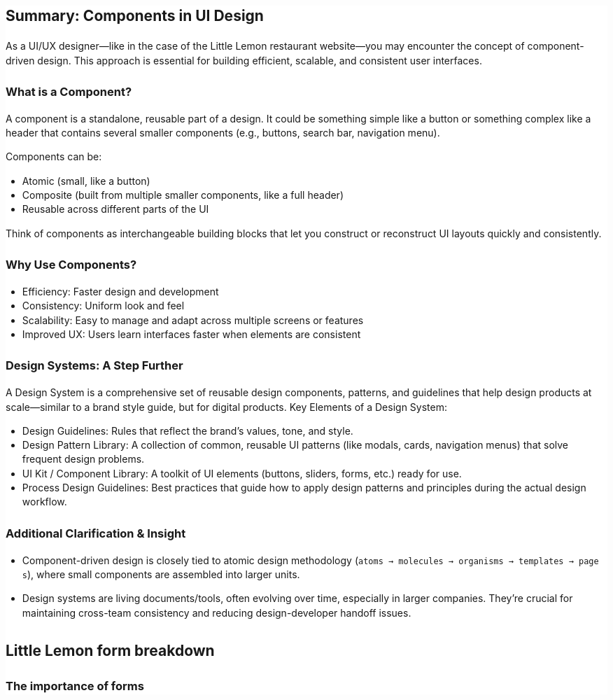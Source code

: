 ## Summary: Components in UI Design

As a UI/UX designer—like in the case of the Little Lemon restaurant website—you may encounter the concept of component-driven design. This approach is essential for building efficient, scalable, and consistent user interfaces.
### What is a Component?

A component is a standalone, reusable part of a design. It could be something simple like a button or something complex like a header that contains several smaller components (e.g., buttons, search bar, navigation menu).

Components can be:

- Atomic (small, like a button)
- Composite (built from multiple smaller components, like a full header)
- Reusable across different parts of the UI

Think of components as interchangeable building blocks that let you construct or reconstruct UI layouts quickly and consistently.

### Why Use Components?

- Efficiency: Faster design and development
- Consistency: Uniform look and feel
- Scalability: Easy to manage and adapt across multiple screens or features
- Improved UX: Users learn interfaces faster when elements are consistent

### Design Systems: A Step Further

A Design System is a comprehensive set of reusable design components, patterns, and guidelines that help design products at scale—similar to a brand style guide, but for digital products.
Key Elements of a Design System:

- Design Guidelines: Rules that reflect the brand’s values, tone, and style.
- Design Pattern Library: A collection of common, reusable UI patterns (like modals, cards, navigation menus) that solve frequent design problems.
- UI Kit / Component Library: A toolkit of UI elements (buttons, sliders, forms, etc.) ready for use.
- Process Design Guidelines: Best practices that guide how to apply design patterns and principles during the actual design workflow.

### Additional Clarification & Insight

- Component-driven design is closely tied to atomic design methodology (`atoms → molecules → organisms → templates → pages`), where small components are assembled into larger units.

- Design systems are living documents/tools, often evolving over time, especially in larger companies. They’re crucial for maintaining cross-team consistency and reducing design-developer handoff issues.

## Little Lemon form breakdown

### The importance of forms
